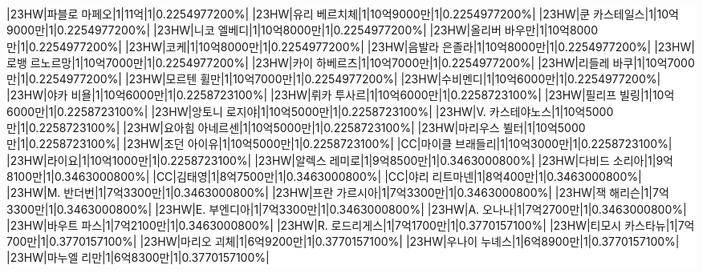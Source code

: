 |23HW|파블로 마페오|1|11억|1|0.2254977200%|
|23HW|유리 베르치체|1|10억9000만|1|0.2254977200%|
|23HW|쿤 카스테일스|1|10억9000만|1|0.2254977200%|
|23HW|니코 엘베디|1|10억8000만|1|0.2254977200%|
|23HW|올리버 바우만|1|10억8000만|1|0.2254977200%|
|23HW|코케|1|10억8000만|1|0.2254977200%|
|23HW|음발라 은졸라|1|10억8000만|1|0.2254977200%|
|23HW|로뱅 르노르망|1|10억7000만|1|0.2254977200%|
|23HW|카이 하베르츠|1|10억7000만|1|0.2254977200%|
|23HW|리들레 바쿠|1|10억7000만|1|0.2254977200%|
|23HW|모르텐 휠만|1|10억7000만|1|0.2254977200%|
|23HW|수비멘디|1|10억6000만|1|0.2254977200%|
|23HW|야카 비욜|1|10억6000만|1|0.2258723100%|
|23HW|뤼카 투사르|1|10억6000만|1|0.2258723100%|
|23HW|필리프 빌링|1|10억6000만|1|0.2258723100%|
|23HW|앙토니 로지야|1|10억5000만|1|0.2258723100%|
|23HW|V. 카스테야노스|1|10억5000만|1|0.2258723100%|
|23HW|요아힘 아네르센|1|10억5000만|1|0.2258723100%|
|23HW|마리우스 뷜터|1|10억5000만|1|0.2258723100%|
|23HW|조던 아이유|1|10억5000만|1|0.2258723100%|
|CC|마이클 브래들리|1|10억3000만|1|0.2258723100%|
|23HW|라이요|1|10억1000만|1|0.2258723100%|
|23HW|알렉스 레미로|1|9억8500만|1|0.3463000800%|
|23HW|다비드 소리아|1|9억8100만|1|0.3463000800%|
|CC|김태영|1|8억7500만|1|0.3463000800%|
|CC|야리 리트마넨|1|8억400만|1|0.3463000800%|
|23HW|M. 반더번|1|7억3300만|1|0.3463000800%|
|23HW|프란 가르시아|1|7억3300만|1|0.3463000800%|
|23HW|잭 해리슨|1|7억3300만|1|0.3463000800%|
|23HW|E. 부엔디아|1|7억3300만|1|0.3463000800%|
|23HW|A. 오나나|1|7억2700만|1|0.3463000800%|
|23HW|바우트 파스|1|7억2100만|1|0.3463000800%|
|23HW|R. 로드리게스|1|7억1700만|1|0.3770157100%|
|23HW|티모시 카스타뉴|1|7억700만|1|0.3770157100%|
|23HW|마리오 괴체|1|6억9200만|1|0.3770157100%|
|23HW|우나이 누녜스|1|6억8900만|1|0.3770157100%|
|23HW|마누엘 리만|1|6억8300만|1|0.3770157100%|